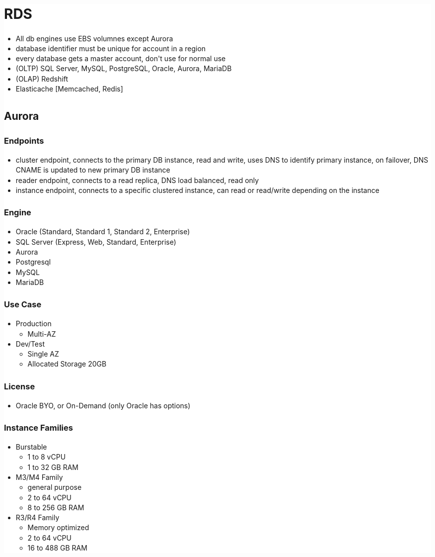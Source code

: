 # RDS

- All db engines use EBS volumnes except Aurora
- database identifier must be unique for account in a region
- every database gets a master account, don't use for normal use
- (OLTP) SQL Server, MySQL, PostgreSQL, Oracle, Aurora, MariaDB
- (OLAP) Redshift
- Elasticache [Memcached, Redis]

## Aurora

### Endpoints

- cluster endpoint, connects to the primary DB instance, read and write, uses DNS to identify primary instance, on failover, DNS CNAME is updated to new primary DB instance
- reader endpoint, connects to a read replica, DNS load balanced, read only
- instance endpoint, connects to a specific clustered instance, can read or read/write depending on the instance

### Engine

- Oracle (Standard, Standard 1, Standard 2, Enterprise)
- SQL Server (Express, Web, Standard, Enterprise)
- Aurora
- Postgresql
- MySQL
- MariaDB

### Use Case

- Production
  - Multi-AZ
- Dev/Test
  - Single AZ
  - Allocated Storage 20GB

### License

- Oracle BYO, or On-Demand (only Oracle has options)

### Instance Families

- Burstable
  - 1 to 8 vCPU
  - 1 to 32 GB RAM
- M3/M4 Family
  - general purpose
  - 2 to 64 vCPU
  - 8 to 256 GB RAM
- R3/R4 Family
  - Memory optimized
  - 2 to 64 vCPU
  - 16 to 488 GB RAM
